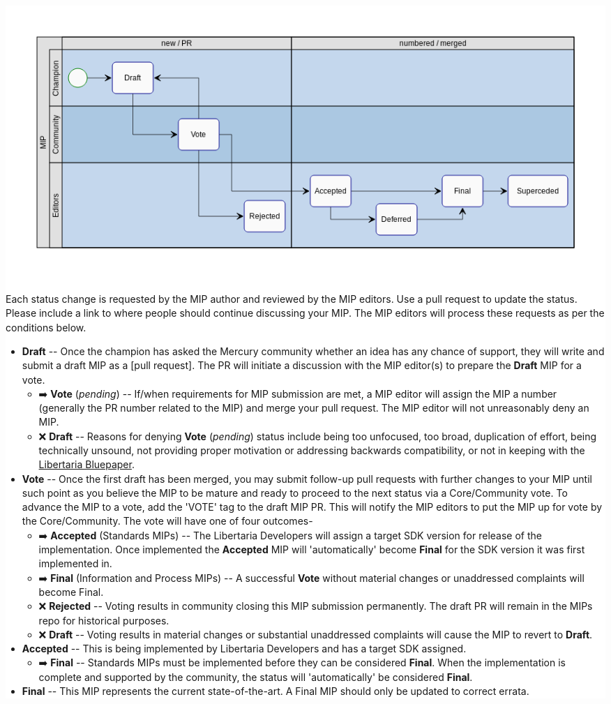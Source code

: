 ![workflow diagram](../assets/new/workflow.png)

Each status change is requested by the MIP author and reviewed by the MIP editors. Use a pull request to update the status. Please include a link to where people should continue discussing your MIP. The MIP editors will process these requests as per the conditions below.

- **Draft** -- Once the champion has asked the Mercury community whether an idea has any chance of support, they will write and submit a draft MIP as a [pull request]. The PR will initiate a discussion with the MIP editor(s) to prepare the **Draft** MIP for a vote.
  - :arrow_right: **Vote** (*pending*) -- If/when requirements for MIP submission are met, a MIP editor will assign the MIP a number (generally the PR number related to the MIP) and merge your pull request. The MIP editor will not unreasonably deny an MIP.
  - :x: **Draft** -- Reasons for denying **Vote** (*pending*) status include being too unfocused, too broad, duplication of effort, being technically unsound, not providing proper motivation or addressing backwards compatibility, or not in keeping with the [Libertaria Bluepaper](https://drive.google.com/file/d/10dRjiuRzcC3TlaKGYFA4duG7FlfUtH7L/view).
- **Vote** -- Once the first draft has been merged, you may submit follow-up pull requests with further changes to your MIP until such point as you believe the MIP to be mature and ready to proceed to the next status via a Core/Community vote. To advance the MIP to a vote, add the 'VOTE' tag to the draft MIP PR. This will notify the MIP editors to put the MIP up for vote by the Core/Community. The vote will have one of four outcomes-
  - :arrow_right: **Accepted** (Standards MIPs) -- The Libertaria Developers will assign a target SDK version for release of the implementation. Once implemented the **Accepted** MIP will 'automatically' become **Final** for the SDK version it was first implemented in.
  - :arrow_right: **Final** (Information and Process MIPs) -- A successful **Vote** without material changes or unaddressed complaints will become Final.
  - :x: **Rejected** -- Voting results in community closing this MIP submission permanently. The draft PR will remain in the MIPs repo for historical purposes.
  - :x: **Draft** --  Voting results in material changes or substantial unaddressed complaints will cause the MIP to revert to **Draft**.
- **Accepted** -- This is being implemented by Libertaria Developers and has a target SDK assigned.
  - :arrow_right: **Final** -- Standards MIPs must be implemented before they can be considered **Final**. When the implementation is complete and supported by the community, the status will 'automatically' be considered **Final**.
- **Final** -- This MIP represents the current state-of-the-art. A Final MIP should only be updated to correct errata.


[Ethereum's MIP1]: https://github.com/libertaria-project/MIPs/blob/master/MIPS/mip-1.md
[Bitcoin's BIP-0001]: https://github.com/bitcoin/bips
[Python's PEP-0001]: https://www.python.org/dev/peps/